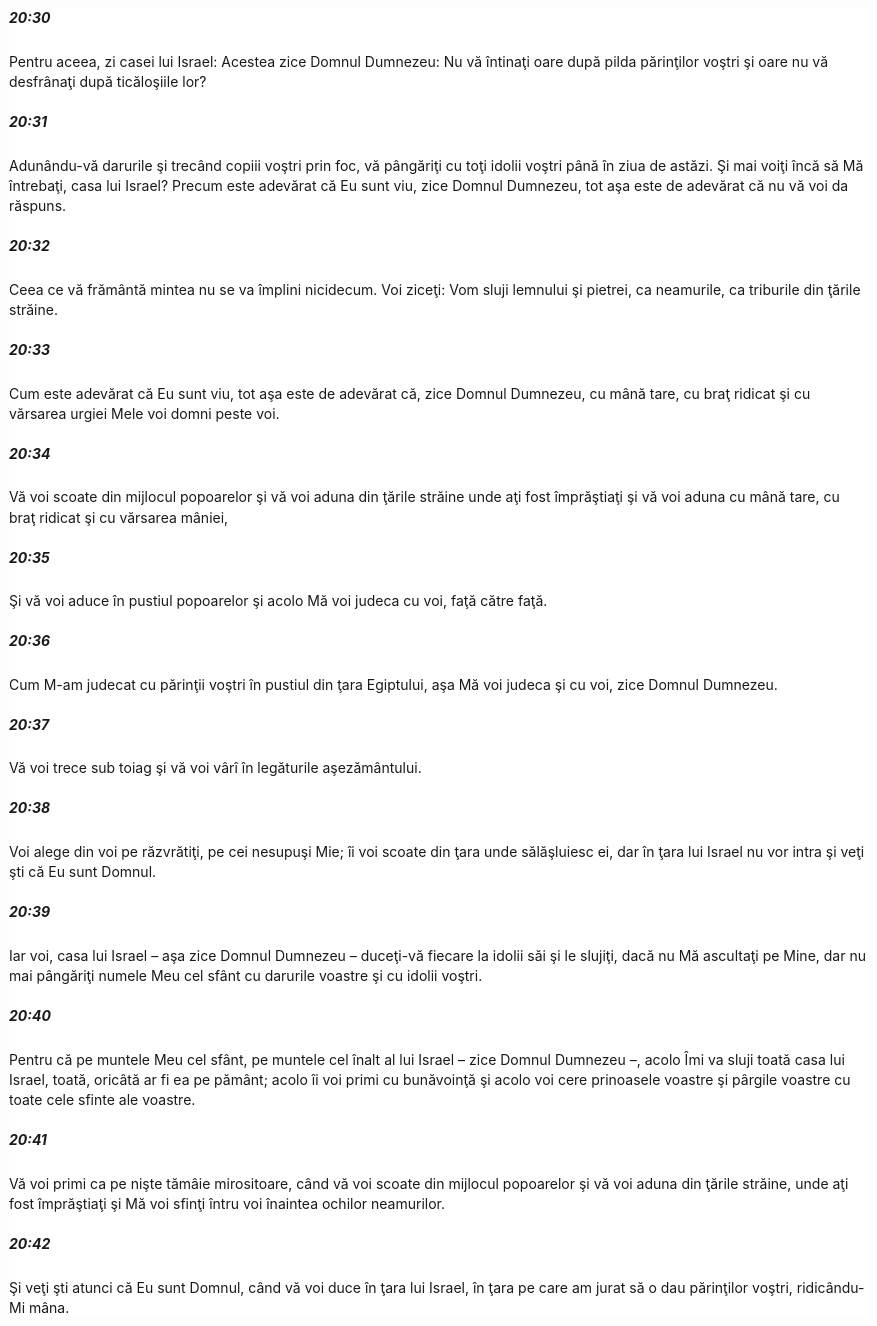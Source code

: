 ##### 20:30
Pentru aceea, zi casei lui Israel: Acestea zice Domnul Dumnezeu: Nu vă întinaţi oare după pilda părinţilor voştri şi oare nu vă desfrânaţi după ticăloşiile lor?

##### 20:31
Adunându-vă darurile şi trecând copiii voştri prin foc, vă pângăriţi cu toţi idolii voştri până în ziua de astăzi. Şi mai voiţi încă să Mă întrebaţi, casa lui Israel? Precum este adevărat că Eu sunt viu, zice Domnul Dumnezeu, tot aşa este de adevărat că nu vă voi da răspuns.

##### 20:32
Ceea ce vă frământă mintea nu se va împlini nicidecum. Voi ziceţi: Vom sluji lemnului şi pietrei, ca neamurile, ca triburile din ţările străine.

##### 20:33
Cum este adevărat că Eu sunt viu, tot aşa este de adevărat că, zice Domnul Dumnezeu, cu mână tare, cu braţ ridicat şi cu vărsarea urgiei Mele voi domni peste voi.

##### 20:34
Vă voi scoate din mijlocul popoarelor şi vă voi aduna din ţările străine unde aţi fost împrăştiaţi şi vă voi aduna cu mână tare, cu braţ ridicat şi cu vărsarea mâniei,

##### 20:35
Şi vă voi aduce în pustiul popoarelor şi acolo Mă voi judeca cu voi, faţă către faţă.

##### 20:36
Cum M-am judecat cu părinţii voştri în pustiul din ţara Egiptului, aşa Mă voi judeca şi cu voi, zice Domnul Dumnezeu.

##### 20:37
Vă voi trece sub toiag şi vă voi vârî în legăturile aşezământului.

##### 20:38
Voi alege din voi pe răzvrătiţi, pe cei nesupuşi Mie; îi voi scoate din ţara unde sălăşluiesc ei, dar în ţara lui Israel nu vor intra şi veţi şti că Eu sunt Domnul.

##### 20:39
Iar voi, casa lui Israel – aşa zice Domnul Dumnezeu – duceţi-vă fiecare la idolii săi şi le slujiţi, dacă nu Mă ascultaţi pe Mine, dar nu mai pângăriţi numele Meu cel sfânt cu darurile voastre şi cu idolii voştri.

##### 20:40
Pentru că pe muntele Meu cel sfânt, pe muntele cel înalt al lui Israel – zice Domnul Dumnezeu –, acolo Îmi va sluji toată casa lui Israel, toată, oricâtă ar fi ea pe pământ; acolo îi voi primi cu bunăvoinţă şi acolo voi cere prinoasele voastre şi pârgile voastre cu toate cele sfinte ale voastre.

##### 20:41
Vă voi primi ca pe nişte tămâie mirositoare, când vă voi scoate din mijlocul popoarelor şi vă voi aduna din ţările străine, unde aţi fost împrăştiaţi şi Mă voi sfinţi întru voi înaintea ochilor neamurilor.

##### 20:42
Şi veţi şti atunci că Eu sunt Domnul, când vă voi duce în ţara lui Israel, în ţara pe care am jurat să o dau părinţilor voştri, ridicându-Mi mâna.
